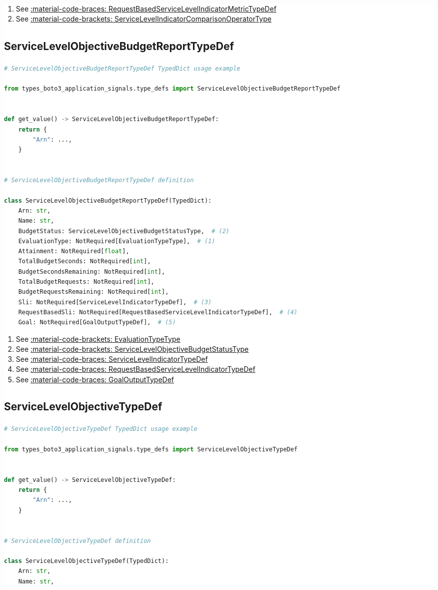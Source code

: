 1. See [:material-code-braces: RequestBasedServiceLevelIndicatorMetricTypeDef](./type_defs.md#requestbasedservicelevelindicatormetrictypedef)
2. See [:material-code-brackets: ServiceLevelIndicatorComparisonOperatorType](./literals.md#servicelevelindicatorcomparisonoperatortype)

## ServiceLevelObjectiveBudgetReportTypeDef

```python
# ServiceLevelObjectiveBudgetReportTypeDef TypedDict usage example

from types_boto3_application_signals.type_defs import ServiceLevelObjectiveBudgetReportTypeDef


def get_value() -> ServiceLevelObjectiveBudgetReportTypeDef:
    return {
        "Arn": ...,
    }


# ServiceLevelObjectiveBudgetReportTypeDef definition

class ServiceLevelObjectiveBudgetReportTypeDef(TypedDict):
    Arn: str,
    Name: str,
    BudgetStatus: ServiceLevelObjectiveBudgetStatusType,  # (2)
    EvaluationType: NotRequired[EvaluationTypeType],  # (1)
    Attainment: NotRequired[float],
    TotalBudgetSeconds: NotRequired[int],
    BudgetSecondsRemaining: NotRequired[int],
    TotalBudgetRequests: NotRequired[int],
    BudgetRequestsRemaining: NotRequired[int],
    Sli: NotRequired[ServiceLevelIndicatorTypeDef],  # (3)
    RequestBasedSli: NotRequired[RequestBasedServiceLevelIndicatorTypeDef],  # (4)
    Goal: NotRequired[GoalOutputTypeDef],  # (5)
```

1. See [:material-code-brackets: EvaluationTypeType](./literals.md#evaluationtypetype)
2. See [:material-code-brackets: ServiceLevelObjectiveBudgetStatusType](./literals.md#servicelevelobjectivebudgetstatustype)
3. See [:material-code-braces: ServiceLevelIndicatorTypeDef](./type_defs.md#servicelevelindicatortypedef)
4. See [:material-code-braces: RequestBasedServiceLevelIndicatorTypeDef](./type_defs.md#requestbasedservicelevelindicatortypedef)
5. See [:material-code-braces: GoalOutputTypeDef](./type_defs.md#goaloutputtypedef)

## ServiceLevelObjectiveTypeDef

```python
# ServiceLevelObjectiveTypeDef TypedDict usage example

from types_boto3_application_signals.type_defs import ServiceLevelObjectiveTypeDef


def get_value() -> ServiceLevelObjectiveTypeDef:
    return {
        "Arn": ...,
    }


# ServiceLevelObjectiveTypeDef definition

class ServiceLevelObjectiveTypeDef(TypedDict):
    Arn: str,
    Name: str,
```